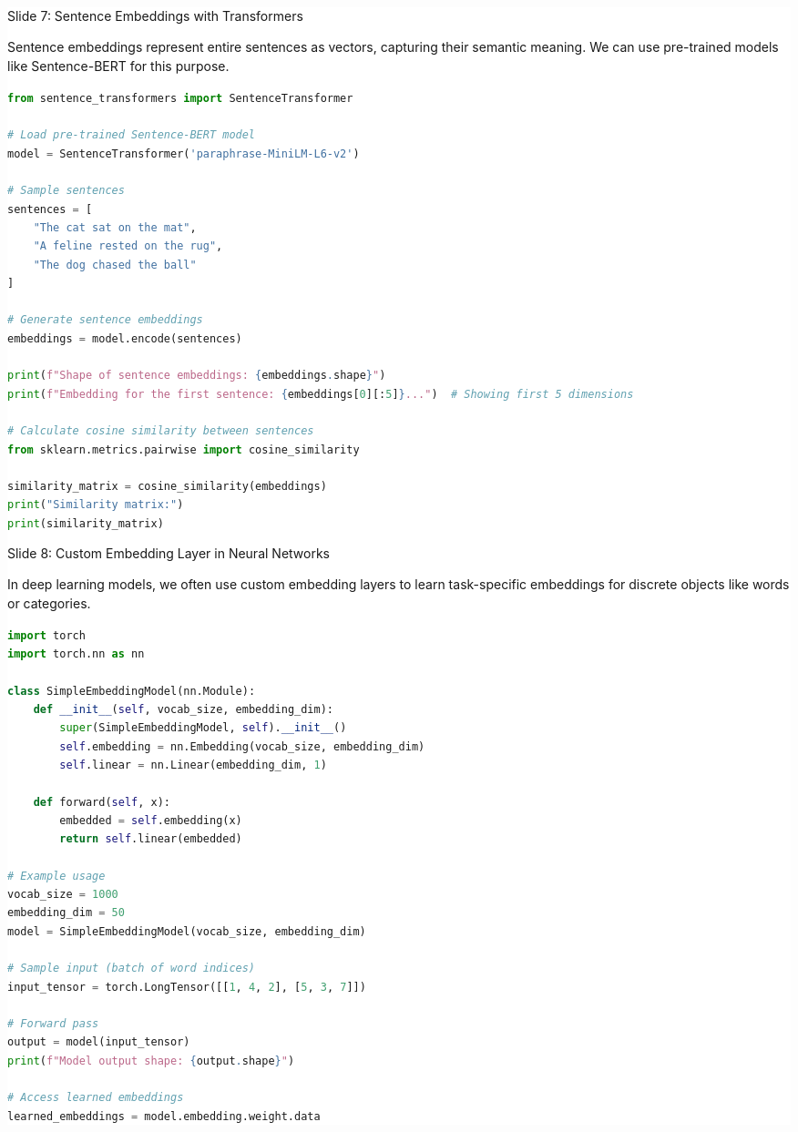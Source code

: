 Slide 7: Sentence Embeddings with Transformers

Sentence embeddings represent entire sentences as vectors, capturing their semantic meaning. We can use pre-trained models like Sentence-BERT for this purpose.

```python
from sentence_transformers import SentenceTransformer

# Load pre-trained Sentence-BERT model
model = SentenceTransformer('paraphrase-MiniLM-L6-v2')

# Sample sentences
sentences = [
    "The cat sat on the mat",
    "A feline rested on the rug",
    "The dog chased the ball"
]

# Generate sentence embeddings
embeddings = model.encode(sentences)

print(f"Shape of sentence embeddings: {embeddings.shape}")
print(f"Embedding for the first sentence: {embeddings[0][:5]}...")  # Showing first 5 dimensions

# Calculate cosine similarity between sentences
from sklearn.metrics.pairwise import cosine_similarity

similarity_matrix = cosine_similarity(embeddings)
print("Similarity matrix:")
print(similarity_matrix)
```

Slide 8: Custom Embedding Layer in Neural Networks

In deep learning models, we often use custom embedding layers to learn task-specific embeddings for discrete objects like words or categories.

```python
import torch
import torch.nn as nn

class SimpleEmbeddingModel(nn.Module):
    def __init__(self, vocab_size, embedding_dim):
        super(SimpleEmbeddingModel, self).__init__()
        self.embedding = nn.Embedding(vocab_size, embedding_dim)
        self.linear = nn.Linear(embedding_dim, 1)
        
    def forward(self, x):
        embedded = self.embedding(x)
        return self.linear(embedded)

# Example usage
vocab_size = 1000
embedding_dim = 50
model = SimpleEmbeddingModel(vocab_size, embedding_dim)

# Sample input (batch of word indices)
input_tensor = torch.LongTensor([[1, 4, 2], [5, 3, 7]])

# Forward pass
output = model(input_tensor)
print(f"Model output shape: {output.shape}")

# Access learned embeddings
learned_embeddings = model.embedding.weight.data
```